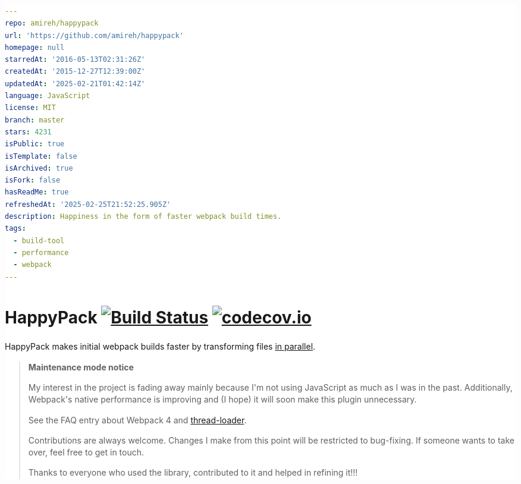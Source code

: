 ```yaml
---
repo: amireh/happypack
url: 'https://github.com/amireh/happypack'
homepage: null
starredAt: '2016-05-13T02:31:26Z'
createdAt: '2015-12-27T12:39:00Z'
updatedAt: '2025-02-21T01:42:14Z'
language: JavaScript
license: MIT
branch: master
stars: 4231
isPublic: true
isTemplate: false
isArchived: true
isFork: false
hasReadMe: true
refreshedAt: '2025-02-25T21:52:25.905Z'
description: Happiness in the form of faster webpack build times.
tags:
  - build-tool
  - performance
  - webpack
---
```


# HappyPack [![Build Status](https://travis-ci.org/amireh/happypack.svg?branch=master)](https://travis-ci.org/amireh/happypack) [![codecov.io](https://codecov.io/github/amireh/happypack/coverage.svg?branch=master)](https://codecov.io/github/amireh/happypack?branch=master)

HappyPack makes initial webpack builds faster by transforming files [in
parallel](#how-it-works).

> **Maintenance mode notice**
>
> My interest in the project is fading away mainly because I'm not using
> JavaScript as much as I was in the past. Additionally, Webpack's native
> performance is improving and (I hope) it will soon make this plugin
> unnecessary.
>
> See the FAQ entry about Webpack 4 and [thread-loader][thread-loader].
>
> Contributions are always welcome. Changes I make from this point will be
> restricted to bug-fixing. If someone wants to take over, feel free to get
> in touch.
>
> Thanks to everyone who used the library, contributed to it and helped in
> refining it!!!


[thread-loader]: https://github.com/webpack-contrib/thread-loader